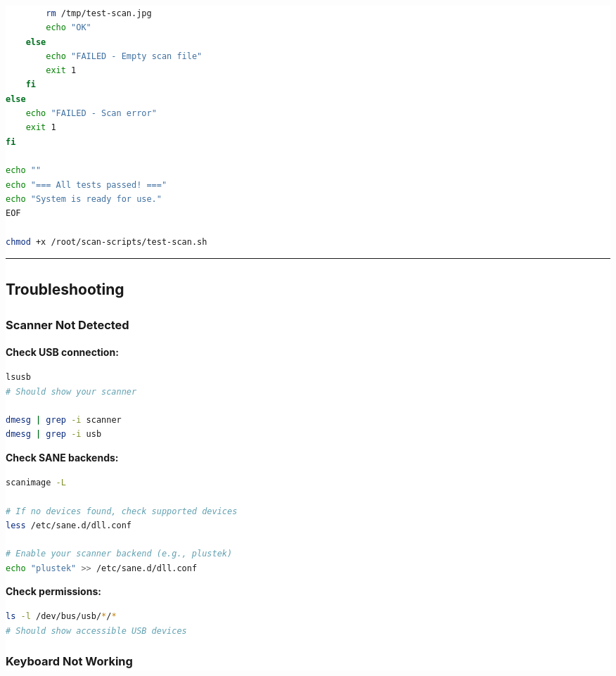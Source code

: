 ```bash
        rm /tmp/test-scan.jpg
        echo "OK"
    else
        echo "FAILED - Empty scan file"
        exit 1
    fi
else
    echo "FAILED - Scan error"
    exit 1
fi

echo ""
echo "=== All tests passed! ==="
echo "System is ready for use."
EOF

chmod +x /root/scan-scripts/test-scan.sh
```

---

## Troubleshooting

### Scanner Not Detected

**Check USB connection:**
```bash
lsusb
# Should show your scanner

dmesg | grep -i scanner
dmesg | grep -i usb
```

**Check SANE backends:**
```bash
scanimage -L

# If no devices found, check supported devices
less /etc/sane.d/dll.conf

# Enable your scanner backend (e.g., plustek)
echo "plustek" >> /etc/sane.d/dll.conf
```

**Check permissions:**
```bash
ls -l /dev/bus/usb/*/*
# Should show accessible USB devices
```

### Keyboard Not Working

